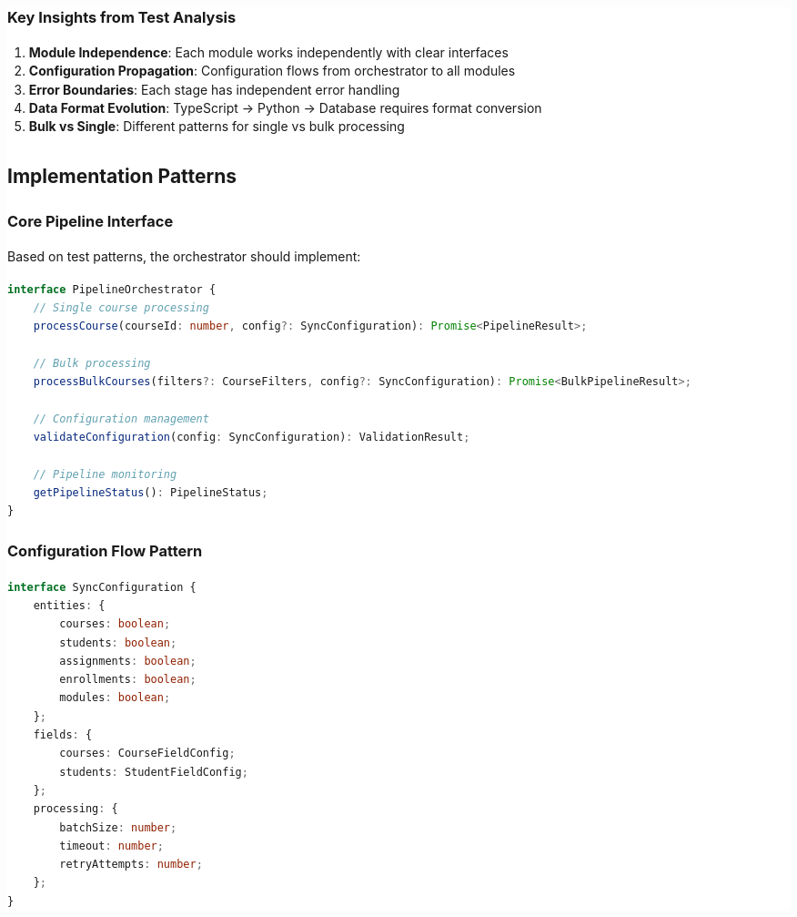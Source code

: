 ### Key Insights from Test Analysis

1. **Module Independence**: Each module works independently with clear interfaces
2. **Configuration Propagation**: Configuration flows from orchestrator to all modules
3. **Error Boundaries**: Each stage has independent error handling
4. **Data Format Evolution**: TypeScript → Python → Database requires format conversion
5. **Bulk vs Single**: Different patterns for single vs bulk processing

## Implementation Patterns

### Core Pipeline Interface

Based on test patterns, the orchestrator should implement:

```typescript
interface PipelineOrchestrator {
    // Single course processing
    processCourse(courseId: number, config?: SyncConfiguration): Promise<PipelineResult>;
    
    // Bulk processing
    processBulkCourses(filters?: CourseFilters, config?: SyncConfiguration): Promise<BulkPipelineResult>;
    
    // Configuration management
    validateConfiguration(config: SyncConfiguration): ValidationResult;
    
    // Pipeline monitoring
    getPipelineStatus(): PipelineStatus;
}
```

### Configuration Flow Pattern

```typescript
interface SyncConfiguration {
    entities: {
        courses: boolean;
        students: boolean;
        assignments: boolean;
        enrollments: boolean;
        modules: boolean;
    };
    fields: {
        courses: CourseFieldConfig;
        students: StudentFieldConfig;
    };
    processing: {
        batchSize: number;
        timeout: number;
        retryAttempts: number;
    };
}
```

